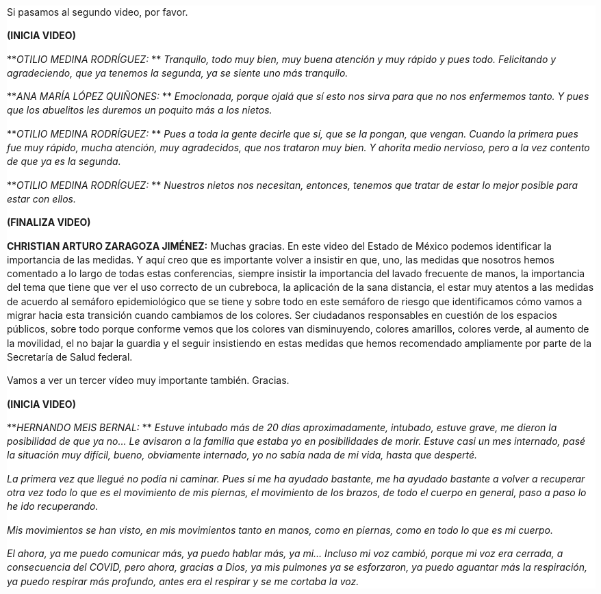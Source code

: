 Si pasamos al segundo video, por favor.

**(INICIA VIDEO)**

**_OTILIO MEDINA RODRÍGUEZ:_ ** _Tranquilo, todo muy bien, muy buena atención
y muy rápido y pues todo. Felicitando y agradeciendo, que ya tenemos la
segunda, ya se siente uno más tranquilo._

**_ANA MARÍA LÓPEZ QUIÑONES:_ ** _Emocionada, porque ojalá que sí esto nos
sirva para que no nos enfermemos tanto. Y pues que los abuelitos les duremos
un poquito más a los nietos._

**_OTILIO MEDINA RODRÍGUEZ:_ ** _Pues a toda la gente decirle que sí, que se
la pongan, que vengan. Cuando la primera pues fue muy rápido, mucha atención,
muy agradecidos, que nos trataron muy bien. Y ahorita medio nervioso, pero a
la vez contento de que ya es la segunda._

**_OTILIO MEDINA RODRÍGUEZ:_ ** _Nuestros nietos nos necesitan, entonces,
tenemos que tratar de estar lo mejor posible para estar con ellos._

**(FINALIZA VIDEO)**

**CHRISTIAN ARTURO ZARAGOZA JIMÉNEZ:** Muchas gracias. En este video del
Estado de México podemos identificar la importancia de las medidas. Y aquí
creo que es importante volver a insistir en que, uno, las medidas que nosotros
hemos comentado a lo largo de todas estas conferencias, siempre insistir la
importancia del lavado frecuente de manos, la importancia del tema que tiene
que ver el uso correcto de un cubreboca, la aplicación de la sana distancia,
el estar muy atentos a las medidas de acuerdo al semáforo epidemiológico que
se tiene y sobre todo en este semáforo de riesgo que identificamos cómo vamos
a migrar hacia esta transición cuando cambiamos de los colores. Ser ciudadanos
responsables en cuestión de los espacios públicos, sobre todo porque conforme
vemos que los colores van disminuyendo, colores amarillos, colores verde, al
aumento de la movilidad, el no bajar la guardia y el seguir insistiendo en
estas medidas que hemos recomendado ampliamente por parte de la Secretaría de
Salud federal.

Vamos a ver un tercer vídeo muy importante también. Gracias.

**(INICIA VIDEO)**

**_HERNANDO MEIS BERNAL:_ ** _Estuve intubado más de 20 días aproximadamente,
intubado, estuve grave, me dieron la posibilidad de que ya no… Le avisaron a
la familia que estaba yo en posibilidades de morir. Estuve casi un mes
internado, pasé la situación muy difícil, bueno, obviamente internado, yo no
sabía nada de mi vida, hasta que desperté._

_La primera vez que llegué no podía ni caminar. Pues sí me ha ayudado
bastante, me ha ayudado bastante a volver a recuperar otra vez todo lo que es
el movimiento de mis piernas, el movimiento de los brazos, de todo el cuerpo
en general, paso a paso lo he ido recuperando._

_Mis movimientos se han visto, en mis movimientos tanto en manos, como en
piernas, como en todo lo que es mi cuerpo._

_El ahora, ya me puedo comunicar más, ya puedo hablar más, ya mi… Incluso mi
voz cambió, porque mi voz era cerrada, a consecuencia del COVID, pero ahora,
gracias a Dios, ya mis pulmones ya se esforzaron, ya puedo aguantar más la
respiración, ya puedo respirar más profundo, antes era el respirar y se me
cortaba la voz._

